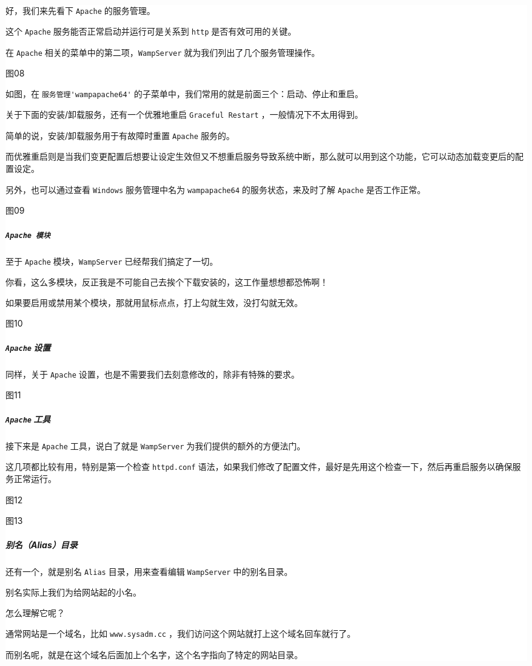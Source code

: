 好，我们来先看下 `Apache` 的服务管理。

这个 `Apache` 服务能否正常启动并运行可是关系到 `http` 是否有效可用的关键。

在 `Apache` 相关的菜单中的第二项，`WampServer` 就为我们列出了几个服务管理操作。

图08



如图，在 `服务管理'wampapache64'` 的子菜单中，我们常用的就是前面三个：启动、停止和重启。

关于下面的安装/卸载服务，还有一个优雅地重启 `Graceful Restart` ，一般情况下不太用得到。

简单的说，安装/卸载服务用于有故障时重置 `Apache` 服务的。

而优雅重启则是当我们变更配置后想要让设定生效但又不想重启服务导致系统中断，那么就可以用到这个功能，它可以动态加载变更后的配置设定。

另外，也可以通过查看 `Windows` 服务管理中名为 `wampapache64` 的服务状态，来及时了解 `Apache` 是否工作正常。

图09



##### `Apache 模块`

至于 `Apache` 模块，`WampServer` 已经帮我们搞定了一切。

你看，这么多模块，反正我是不可能自己去挨个下载安装的，这工作量想想都恐怖啊！

如果要启用或禁用某个模块，那就用鼠标点点，打上勾就生效，没打勾就无效。

图10



##### `Apache` 设置

同样，关于 `Apache` 设置，也是不需要我们去刻意修改的，除非有特殊的要求。

图11



##### `Apache` 工具

接下来是 `Apache` 工具，说白了就是 `WampServer` 为我们提供的额外的方便法门。

这几项都比较有用，特别是第一个检查 `httpd.conf` 语法，如果我们修改了配置文件，最好是先用这个检查一下，然后再重启服务以确保服务正常运行。

图12

图13



##### 别名（Alias）目录

还有一个，就是别名 `Alias` 目录，用来查看编辑 `WampServer` 中的别名目录。

别名实际上我们为给网站起的小名。

怎么理解它呢？

通常网站是一个域名，比如 `www.sysadm.cc` ，我们访问这个网站就打上这个域名回车就行了。

而别名呢，就是在这个域名后面加上个名字，这个名字指向了特定的网站目录。
